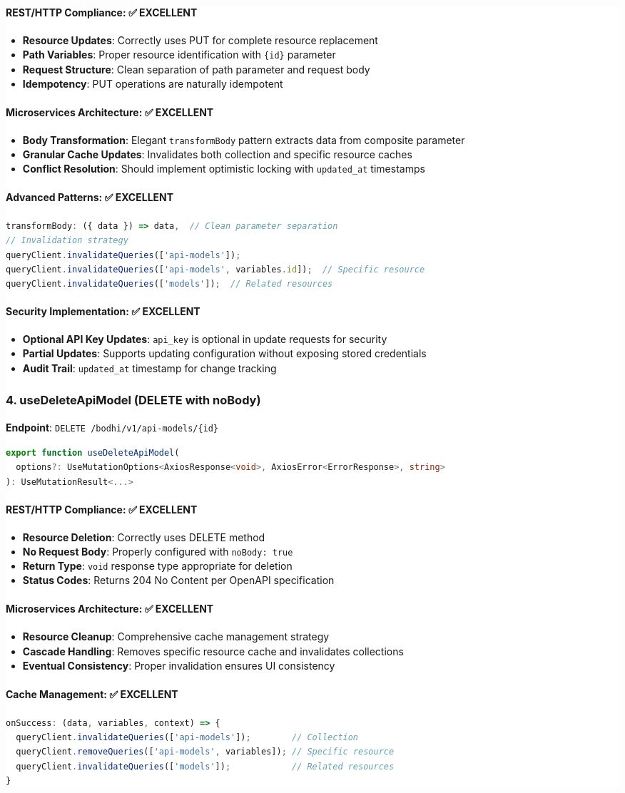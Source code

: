 #### REST/HTTP Compliance: ✅ EXCELLENT

- **Resource Updates**: Correctly uses PUT for complete resource replacement
- **Path Variables**: Proper resource identification with `{id}` parameter
- **Request Structure**: Clean separation of path parameter and request body
- **Idempotency**: PUT operations are naturally idempotent

#### Microservices Architecture: ✅ EXCELLENT

- **Body Transformation**: Elegant `transformBody` pattern extracts data from composite parameter
- **Granular Cache Updates**: Invalidates both collection and specific resource caches
- **Conflict Resolution**: Should implement optimistic locking with `updated_at` timestamps

#### Advanced Patterns: ✅ EXCELLENT

```typescript
transformBody: ({ data }) => data,  // Clean parameter separation
// Invalidation strategy
queryClient.invalidateQueries(['api-models']);
queryClient.invalidateQueries(['api-models', variables.id]);  // Specific resource
queryClient.invalidateQueries(['models']);  // Related resources
```

#### Security Implementation: ✅ EXCELLENT

- **Optional API Key Updates**: `api_key` is optional in update requests for security
- **Partial Updates**: Supports updating configuration without exposing stored credentials
- **Audit Trail**: `updated_at` timestamp for change tracking

### 4. useDeleteApiModel (DELETE with noBody)

**Endpoint**: `DELETE /bodhi/v1/api-models/{id}`

```typescript
export function useDeleteApiModel(
  options?: UseMutationOptions<AxiosResponse<void>, AxiosError<ErrorResponse>, string>
): UseMutationResult<...>
```

#### REST/HTTP Compliance: ✅ EXCELLENT

- **Resource Deletion**: Correctly uses DELETE method
- **No Request Body**: Properly configured with `noBody: true`
- **Return Type**: `void` response type appropriate for deletion
- **Status Codes**: Returns 204 No Content per OpenAPI specification

#### Microservices Architecture: ✅ EXCELLENT

- **Resource Cleanup**: Comprehensive cache management strategy
- **Cascade Handling**: Removes specific resource cache and invalidates collections
- **Eventual Consistency**: Proper invalidation ensures UI consistency

#### Cache Management: ✅ EXCELLENT

```typescript
onSuccess: (data, variables, context) => {
  queryClient.invalidateQueries(['api-models']);        // Collection
  queryClient.removeQueries(['api-models', variables]); // Specific resource
  queryClient.invalidateQueries(['models']);            // Related resources
}
```
